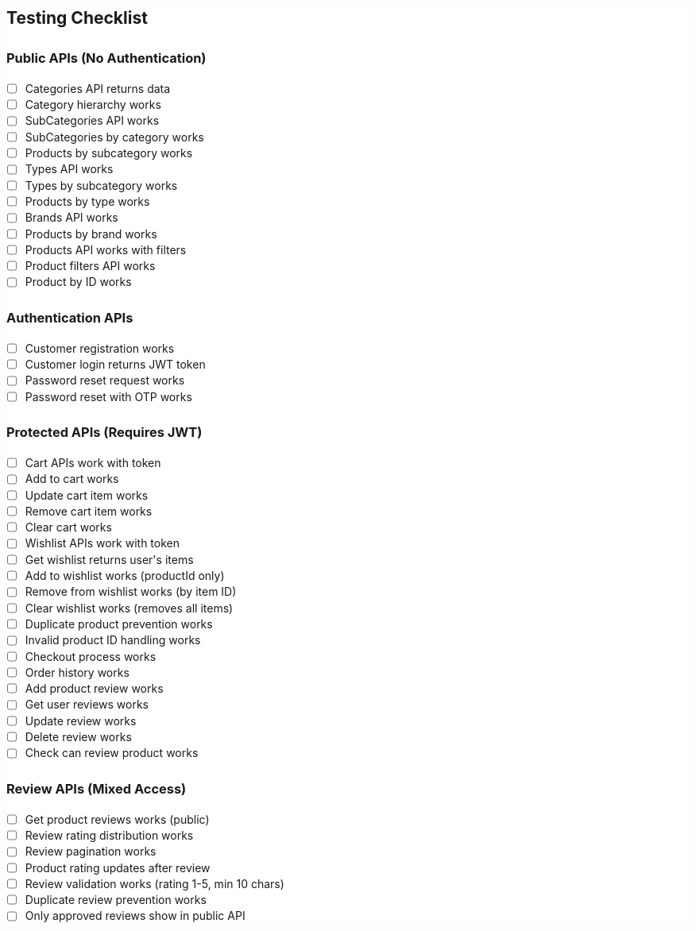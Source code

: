 ## Testing Checklist

### Public APIs (No Authentication)
- [ ] Categories API returns data
- [ ] Category hierarchy works
- [ ] SubCategories API works
- [ ] SubCategories by category works
- [ ] Products by subcategory works
- [ ] Types API works
- [ ] Types by subcategory works
- [ ] Products by type works
- [ ] Brands API works
- [ ] Products by brand works
- [ ] Products API works with filters
- [ ] Product filters API works
- [ ] Product by ID works

### Authentication APIs
- [ ] Customer registration works
- [ ] Customer login returns JWT token
- [ ] Password reset request works
- [ ] Password reset with OTP works

### Protected APIs (Requires JWT)
- [ ] Cart APIs work with token
- [ ] Add to cart works
- [ ] Update cart item works
- [ ] Remove cart item works
- [ ] Clear cart works
- [ ] Wishlist APIs work with token
- [ ] Get wishlist returns user's items
- [ ] Add to wishlist works (productId only)
- [ ] Remove from wishlist works (by item ID)
- [ ] Clear wishlist works (removes all items)
- [ ] Duplicate product prevention works
- [ ] Invalid product ID handling works
- [ ] Checkout process works
- [ ] Order history works
- [ ] Add product review works
- [ ] Get user reviews works
- [ ] Update review works
- [ ] Delete review works
- [ ] Check can review product works

### Review APIs (Mixed Access)
- [ ] Get product reviews works (public)
- [ ] Review rating distribution works
- [ ] Review pagination works
- [ ] Product rating updates after review
- [ ] Review validation works (rating 1-5, min 10 chars)
- [ ] Duplicate review prevention works
- [ ] Only approved reviews show in public API
